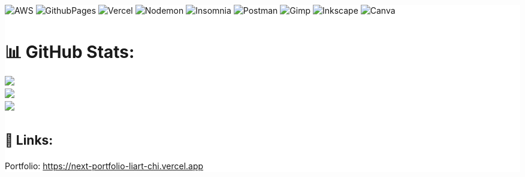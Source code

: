 ![AWS](https://img.shields.io/badge/AWS-%23FF9900.svg?style=for-the-badge&logo=amazon-aws&logoColor=white) 
![GithubPages](https://img.shields.io/badge/github%20pages-121013?style=for-the-badge&logo=github&logoColor=white) 
![Vercel](https://img.shields.io/badge/vercel-%23000000.svg?style=for-the-badge&logo=vercel&logoColor=white) 
![Nodemon](https://img.shields.io/badge/NODEMON-%23323330.svg?style=for-the-badge&logo=nodemon&logoColor=%BBDEAD) 
![Insomnia](https://img.shields.io/badge/Insomnia-black?style=for-the-badge&logo=insomnia&logoColor=5849BE) 
![Postman](https://img.shields.io/badge/Postman-FF6C37?style=for-the-badge&logo=postman&logoColor=white)
![Gimp](https://img.shields.io/badge/Gimp-657D8B?style=for-the-badge&logo=gimp&logoColor=FFFFFF) 
![Inkscape](https://img.shields.io/badge/Inkscape-e0e0e0?style=for-the-badge&logo=inkscape&logoColor=080A13) 
![Canva](https://img.shields.io/badge/Canva-%2300C4CC.svg?style=for-the-badge&logo=Canva&logoColor=white) 
# 📊 GitHub Stats:
![](https://github-readme-stats.vercel.app/api?username=emersonmarins&theme=dark&hide_border=false&include_all_commits=true&count_private=true)<br/>
![](https://github-readme-streak-stats.herokuapp.com/?user=emersonmarins&theme=dark&hide_border=false)<br/>
![](https://github-readme-stats.vercel.app/api/top-langs/?username=emersonmarins&theme=dark&hide_border=false&include_all_commits=true&count_private=true&layout=compact)

## 🔗 Links:
Portfolio: https://next-portfolio-liart-chi.vercel.app

